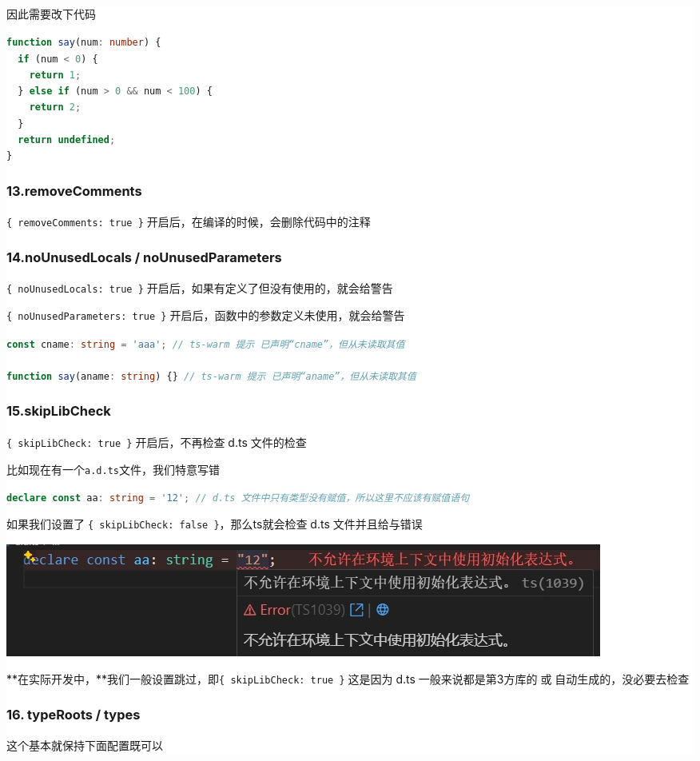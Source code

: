 因此需要改下代码

```ts
function say(num: number) {
  if (num < 0) {
    return 1;
  } else if (num > 0 && num < 100) {
    return 2;
  }
  return undefined;
}
```

### 13.removeComments

`{ removeComments: true }` 开启后，在编译的时候，会删除代码中的注释

### 14.noUnusedLocals / noUnusedParameters

`{ noUnusedLocals: true }` 开启后，如果有定义了但没有使用的，就会给警告

`{ noUnusedParameters: true }` 开启后，函数中的参数定义未使用，就会给警告

```ts
const cname: string = 'aaa'; // ts-warm 提示 已声明“cname”，但从未读取其值

function say(aname: string) {} // ts-warm 提示 已声明“aname”，但从未读取其值
```

### 15.skipLibCheck

`{ skipLibCheck: true }` 开启后，不再检查 d.ts 文件的检查

比如现在有一个`a.d.ts`文件，我们特意写错

```ts
declare const aa: string = '12'; // d.ts 文件中只有类型没有赋值，所以这里不应该有赋值语句
```

如果我们设置了 `{ skipLibCheck: false }`，那么ts就会检查 d.ts 文件并且给与错误

![skiplib](./img/skiplib.png)

**在实际开发中，**我们一般设置跳过，即`{ skipLibCheck: true }` 这是因为 d.ts 一般来说都是第3方库的 或 自动生成的，没必要去检查

### 16. typeRoots / types

这个基本就保持下面配置既可以
